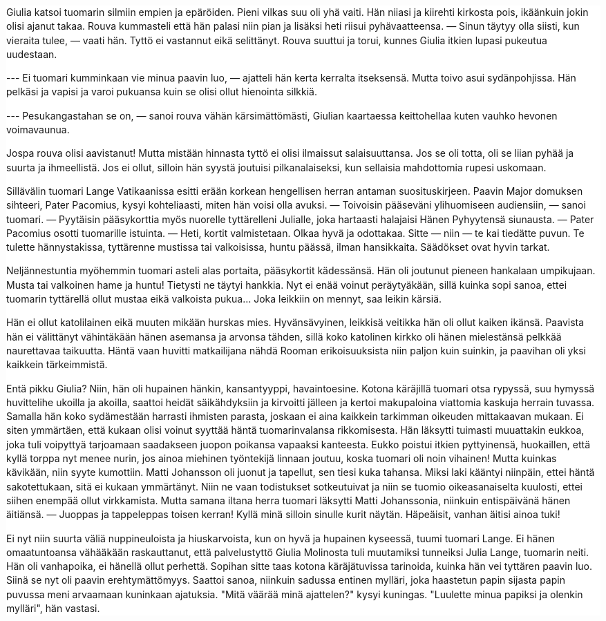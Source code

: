 Giulia katsoi tuomarin silmiin empien ja epäröiden. Pieni vilkas suu oli yhä vaiti. Hän niiasi ja kiirehti kirkosta pois, ikäänkuin jokin olisi ajanut takaa. Rouva kummasteli että hän palasi niin pian ja lisäksi heti riisui pyhävaatteensa. — Sinun täytyy olla siisti, kun vieraita tulee, — vaati hän. Tyttö ei vastannut eikä selittänyt. Rouva suuttui ja torui, kunnes Giulia itkien lupasi pukeutua uudestaan.

--- Ei tuomari kumminkaan vie minua paavin luo, — ajatteli hän kerta kerralta itseksensä. Mutta toivo asui sydänpohjissa. Hän pelkäsi ja vapisi ja varoi pukuansa kuin se olisi ollut hienointa silkkiä.

--- Pesukangastahan se on, — sanoi rouva vähän kärsimättömästi, Giulian kaartaessa keittohellaa kuten vauhko hevonen voimavaunua.

Jospa rouva olisi aavistanut! Mutta mistään hinnasta tyttö ei olisi ilmaissut salaisuuttansa. Jos se oli totta, oli se liian pyhää ja suurta ja ihmeellistä. Jos ei ollut, silloin hän syystä joutuisi pilkanalaiseksi, kun sellaisia mahdottomia rupesi uskomaan.

Sillävälin tuomari Lange Vatikaanissa esitti erään korkean hengellisen herran antaman suosituskirjeen. Paavin Major domuksen sihteeri, Pater Pacomius, kysyi kohteliaasti, miten hän voisi olla avuksi. — Toivoisin pääseväni ylihuomiseen audiensiin, — sanoi tuomari. — Pyytäisin pääsykorttia myös nuorelle tyttärelleni Julialle, joka hartaasti halajaisi Hänen Pyhyytensä siunausta. — Pater Pacomius osotti tuomarille istuinta. — Heti, kortit valmistetaan. Olkaa hyvä ja odottakaa. Sitte — niin — te kai tiedätte puvun. Te tulette hännystakissa, tyttärenne mustissa tai valkoisissa, huntu päässä, ilman hansikkaita. Säädökset ovat hyvin tarkat.

Neljännestuntia myöhemmin tuomari asteli alas portaita, pääsykortit kädessänsä. Hän oli joutunut pieneen hankalaan umpikujaan. Musta tai valkoinen hame ja huntu! Tietysti ne täytyi hankkia. Nyt ei enää voinut peräytyäkään, sillä kuinka sopi sanoa, ettei tuomarin tyttärellä ollut mustaa eikä valkoista pukua… Joka leikkiin on mennyt, saa leikin kärsiä.

Hän ei ollut katolilainen eikä muuten mikään hurskas mies. Hyvänsävyinen, leikkisä veitikka hän oli ollut kaiken ikänsä. Paavista hän ei välittänyt vähintäkään hänen asemansa ja arvonsa tähden, sillä koko katolinen kirkko oli hänen mielestänsä pelkkää naurettavaa taikuutta. Häntä vaan huvitti matkailijana nähdä Rooman erikoisuuksista niin paljon kuin suinkin, ja paavihan oli yksi kaikkein tärkeimmistä.

Entä pikku Giulia? Niin, hän oli hupainen hänkin, kansantyyppi, havaintoesine. Kotona käräjillä tuomari otsa rypyssä, suu hymyssä huvittelihe ukoilla ja akoilla, saattoi heidät säikähdyksiin ja kirvoitti jälleen ja kertoi makupaloina viattomia kaskuja herrain tuvassa. Samalla hän koko sydämestään harrasti ihmisten parasta, joskaan ei aina kaikkein tarkimman oikeuden mittakaavan mukaan. Ei siten ymmärtäen, että kukaan olisi voinut syyttää häntä tuomarinvalansa rikkomisesta. Hän läksytti tuimasti muuattakin eukkoa, joka tuli voipyttyä tarjoamaan saadakseen juopon poikansa vapaaksi kanteesta. Eukko poistui itkien pyttyinensä, huokaillen, että kyllä torppa nyt menee nurin, jos ainoa miehinen työntekijä linnaan joutuu, koska tuomari oli noin vihainen! Mutta kuinkas kävikään, niin syyte kumottiin. Matti Johansson oli juonut ja tapellut, sen tiesi kuka tahansa. Miksi laki kääntyi niinpäin, ettei häntä sakotettukaan, sitä ei kukaan ymmärtänyt. Niin ne vaan todistukset sotkeutuivat ja niin se tuomio oikeasanaiselta kuulosti, ettei siihen enempää ollut virkkamista. Mutta samana iltana herra tuomari läksytti Matti Johanssonia, niinkuin entispäivänä hänen äitiänsä. — Juoppas ja tappeleppas toisen kerran! Kyllä minä silloin sinulle kurit näytän. Häpeäisit, vanhan äitisi ainoa tuki!

Ei nyt niin suurta väliä nuppineuloista ja hiuskarvoista, kun on hyvä ja hupainen kyseessä, tuumi tuomari Lange. Ei hänen omaatuntoansa vähääkään raskauttanut, että palvelustyttö Giulia Molinosta tuli muutamiksi tunneiksi Julia Lange, tuomarin neiti. Hän oli vanhapoika, ei hänellä ollut perhettä. Sopihan sitte taas kotona käräjätuvissa tarinoida, kuinka hän vei tyttären paavin luo. Siinä se nyt oli paavin erehtymättömyys. Saattoi sanoa, niinkuin sadussa entinen mylläri, joka haastetun papin sijasta papin puvussa meni arvaamaan kuninkaan ajatuksia. "Mitä väärää minä ajattelen?" kysyi kuningas. "Luulette minua papiksi ja olenkin mylläri", hän vastasi.
